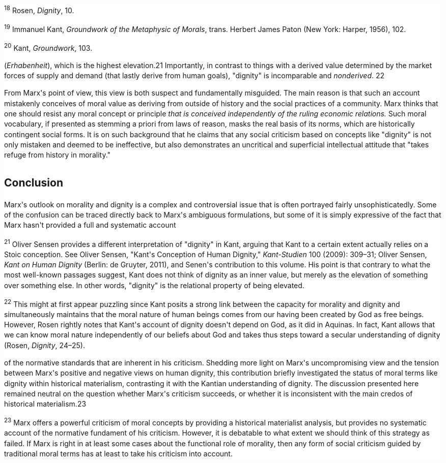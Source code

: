 <sup>18</sup> Rosen, *Dignity*, 10.

<sup>19</sup> Immanuel Kant, *Groundwork of the Metaphysic of Morals*, trans. Herbert James Paton (New York: Harper, 1956), 102.

<sup>20</sup> Kant, *Groundwork*, 103.

(*Erhabenheit*), which is the highest elevation.21 Importantly, in contrast to things with a derived value determined by the market forces of supply and demand (that lastly derive from human goals), "dignity" is incomparable and *nonderived*. 22

From Marx's point of view, this view is both suspect and fundamentally misguided. The main reason is that such an account mistakenly conceives of moral value as deriving from outside of history and the social practices of a community. Marx thinks that one should resist any moral concept or principle *that is conceived independently of the ruling economic relations.* Such moral vocabulary, if presented as stemming a priori from laws of reason, masks the real basis of its norms, which are historically contingent social forms. It is on such background that he claims that any social criticism based on concepts like "dignity" is not only mistaken and deemed to be ineffective, but also demonstrates an uncritical and superficial intellectual attitude that "takes refuge from history in morality."

## Conclusion

Marx's outlook on morality and dignity is a complex and controversial issue that is often portrayed fairly unsophisticatedly. Some of the confusion can be traced directly back to Marx's ambiguous formulations, but some of it is simply expressive of the fact that Marx hasn't provided a full and systematic account

<sup>21</sup> Oliver Sensen provides a different interpretation of "dignity" in Kant, arguing that Kant to a certain extent actually relies on a Stoic conception. See Oliver Sensen, "Kant's Conception of Human Dignity," *Kant-Studien* 100 (2009): 309–31; Oliver Sensen, *Kant on Human Dignity* (Berlin: de Gruyter, 2011), and Senen's contribution to this volume. His point is that contrary to what the most well-known passages suggest, Kant does not think of dignity as an inner value, but merely as the elevation of something over something else. In other words, "dignity" is the relational property of being elevated.

<sup>22</sup> This might at first appear puzzling since Kant posits a strong link between the capacity for morality and dignity and simultaneously maintains that the moral nature of human beings comes from our having been created by God as free beings. However, Rosen rightly notes that Kant's account of dignity doesn't depend on God, as it did in Aquinas. In fact, Kant allows that we can know moral nature independently of our beliefs about God and takes thus steps toward a secular understanding of dignity (Rosen, *Dignity*, 24–25).

of the normative standards that are inherent in his criticism. Shedding more light on Marx's uncompromising view and the tension between Marx's positive and negative views on human dignity, this contribution briefly investigated the status of moral terms like dignity within historical materialism, contrasting it with the Kantian understanding of dignity. The discussion presented here remained neutral on the question whether Marx's criticism succeeds, or whether it is inconsistent with the main credos of historical materialism.23

<sup>23</sup> Marx offers a powerful criticism of moral concepts by providing a historical materialist analysis, but provides no systematic account of the normative fundament of his criticism. However, it is debatable to what extent we should think of this strategy as failed. If Marx is right in at least some cases about the functional role of morality, then any form of social criticism guided by traditional moral terms has at least to take his criticism into account.
